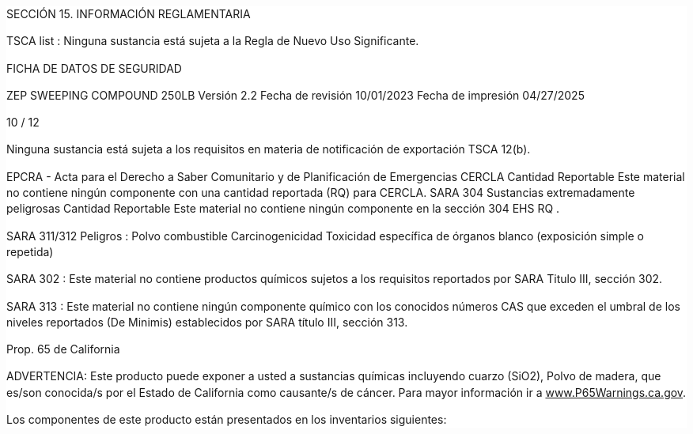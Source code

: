  
 
SECCIÓN 15. INFORMACIÓN REGLAMENTARIA 
 
 
 
TSCA list 
:  Ninguna sustancia está sujeta a la Regla de Nuevo Uso 
Significante. 
 
FICHA DE DATOS DE SEGURIDAD 
 
ZEP SWEEPING COMPOUND 250LB 
Versión 2.2 
Fecha de revisión 10/01/2023 
Fecha de impresión 
04/27/2025  
 
 
10 / 12 
 
  Ninguna sustancia está sujeta a los requisitos en materia de 
notificación de exportación TSCA 12(b). 
 
EPCRA - Acta para el Derecho a Saber Comunitario y de Planificación de Emergencias 
CERCLA Cantidad Reportable 
Este material no contiene ningún componente con una cantidad reportada (RQ) para CERCLA. 
SARA 304 Sustancias extremadamente peligrosas Cantidad Reportable 
Este material no contiene ningún componente en la sección 304 EHS RQ . 
 
SARA 311/312 Peligros 
:  Polvo combustible 
Carcinogenicidad 
Toxicidad específica de órganos blanco (exposición simple o 
repetida) 
 
 
SARA 302 
:  Este material no contiene productos químicos sujetos a los 
requisitos reportados por SARA Titulo III, sección 302. 
 
SARA 313 
:  Este material no contiene ningún componente químico con los 
conocidos números CAS que exceden el umbral de los niveles 
reportados (De Minimis) establecidos por SARA título III, 
sección 313. 
 
Prop. 65 de California 
 
 
 
ADVERTENCIA: Este producto puede exponer a usted a 
sustancias químicas incluyendo cuarzo (SiO2), Polvo de 
madera, que es/son conocida/s por el Estado de California 
como causante/s de cáncer. Para mayor información ir a 
www.P65Warnings.ca.gov. 
 
 
 
 
Los componentes de este producto están presentados en los inventarios siguientes: 
 